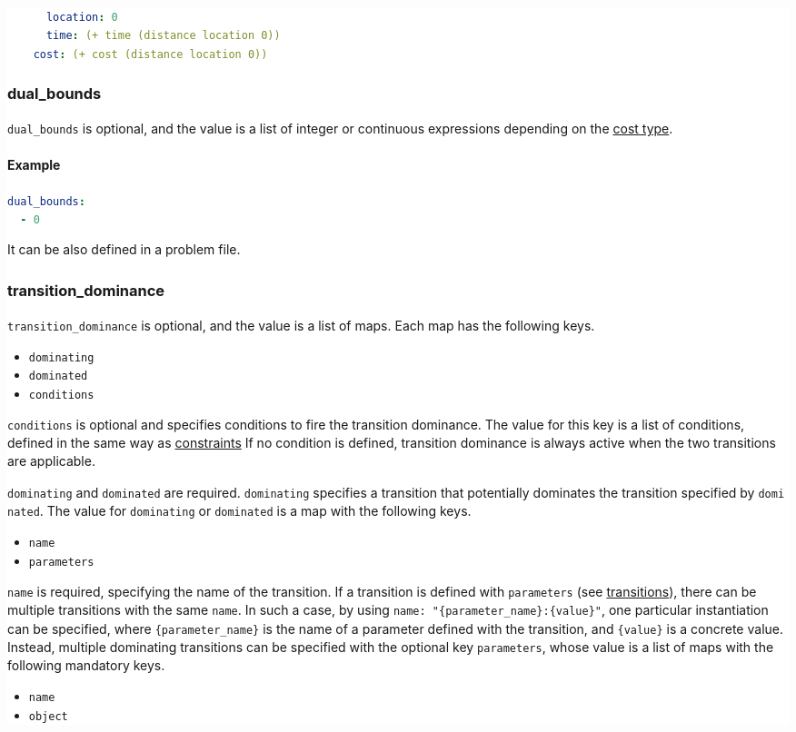 ```yaml
      location: 0
      time: (+ time (distance location 0))
    cost: (+ cost (distance location 0))

```

### dual_bounds

`dual_bounds` is optional, and the value is a list of integer or continuous expressions depending on the [cost type](#costtype).

#### Example

```yaml
dual_bounds:
  - 0
```

It can be also defined in a problem file.

### transition_dominance

`transition_dominance` is optional, and the value is a list of maps.
Each map has the following keys.

- `dominating`
- `dominated`
- `conditions`

`conditions` is optional and specifies conditions to fire the transition dominance.
The value for this key is a list of conditions, defined in the same way as [constraints](#constraints)
If no condition is defined, transition dominance is always active when the two transitions are applicable.

`dominating` and `dominated` are required.
`dominating` specifies a transition that potentially dominates the transition specified by `dominated`.
The value for `dominating` or `dominated` is a map with the following keys.

- `name`
- `parameters`

`name` is required, specifying the name of the transition.
If a transition is defined with `parameters` (see [transitions](#transitions)), there can be multiple transitions with the same `name`.
In such a case, by using `name: "{parameter_name}:{value}"`, one particular instantiation can be specified, where `{parameter_name}` is the name of a parameter defined with the transition, and `{value}` is a concrete value.
Instead, multiple dominating transitions can be specified with the optional key `parameters`, whose value is a list of maps with the following mandatory keys.

- `name`
- `object`
